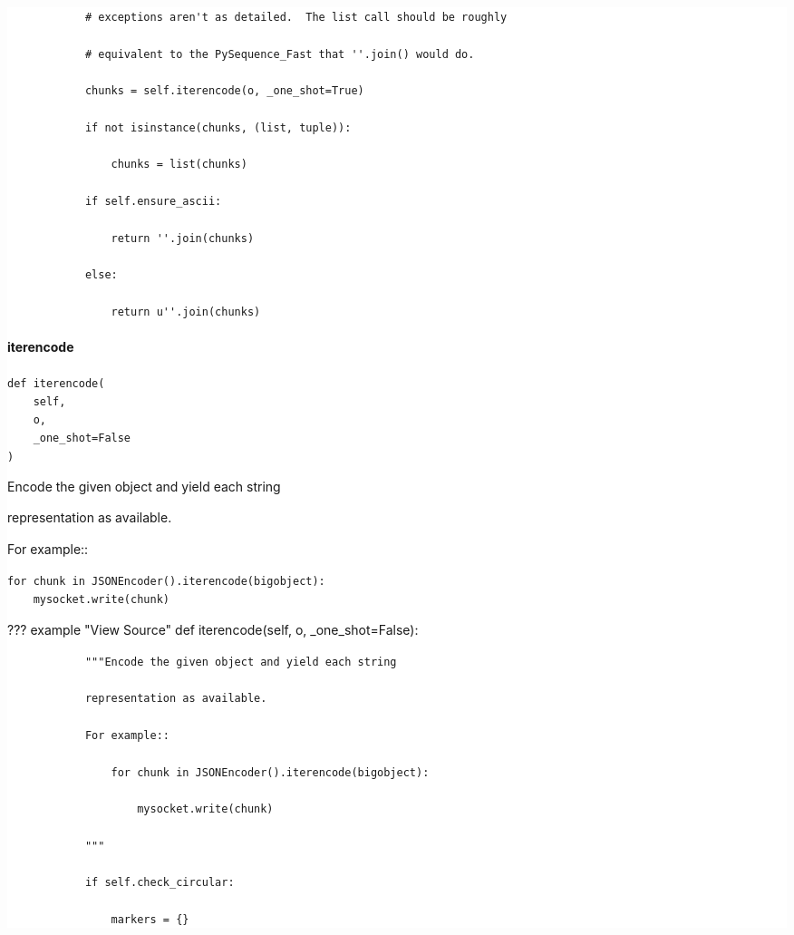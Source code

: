                 # exceptions aren't as detailed.  The list call should be roughly

                # equivalent to the PySequence_Fast that ''.join() would do.

                chunks = self.iterencode(o, _one_shot=True)

                if not isinstance(chunks, (list, tuple)):

                    chunks = list(chunks)

                if self.ensure_ascii:

                    return ''.join(chunks)

                else:

                    return u''.join(chunks)

    
#### iterencode

```python3
def iterencode(
    self,
    o,
    _one_shot=False
)
```

Encode the given object and yield each string

representation as available.

For example::

    for chunk in JSONEncoder().iterencode(bigobject):
        mysocket.write(chunk)

??? example "View Source"
            def iterencode(self, o, _one_shot=False):

                """Encode the given object and yield each string

                representation as available.

                For example::

                    for chunk in JSONEncoder().iterencode(bigobject):

                        mysocket.write(chunk)

                """

                if self.check_circular:

                    markers = {}
